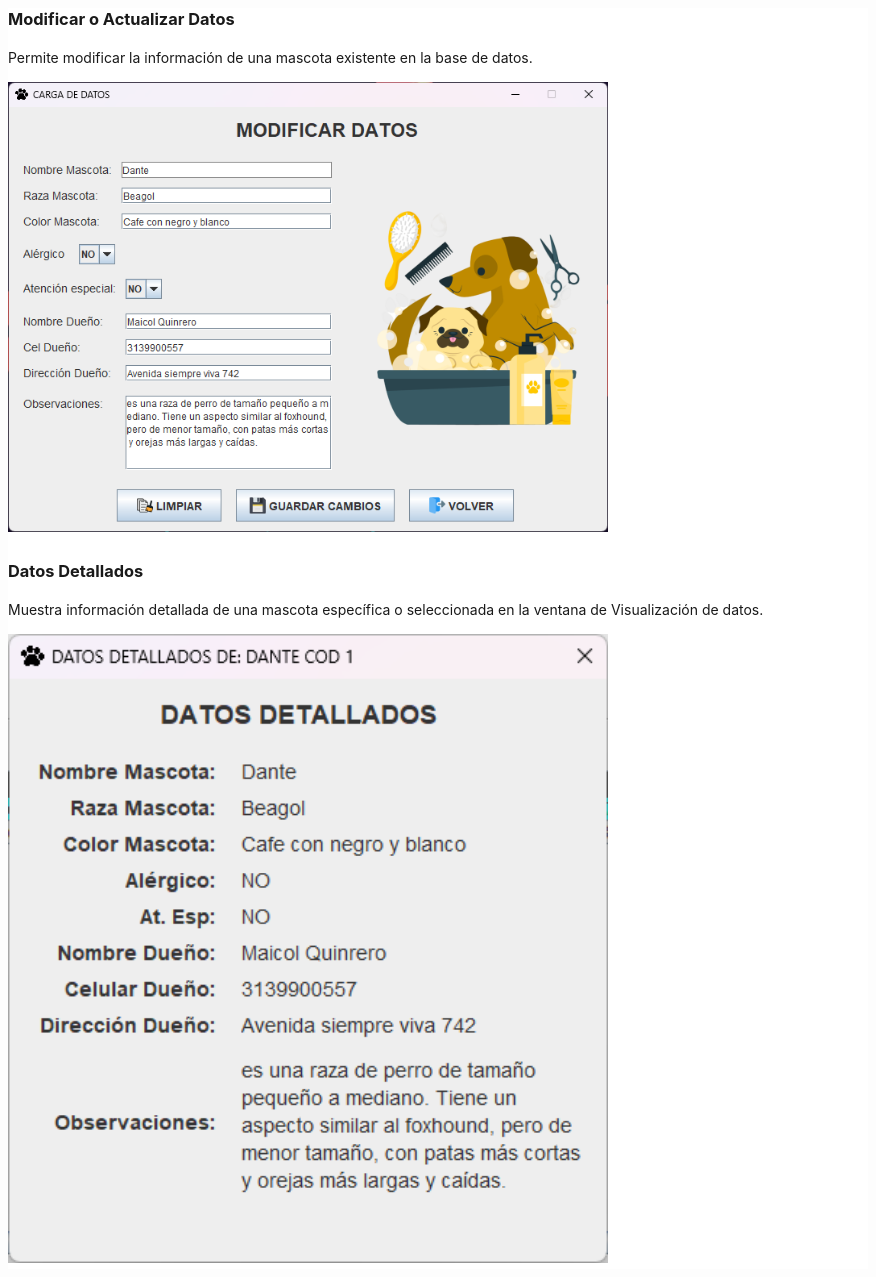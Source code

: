 <h3>Modificar o Actualizar Datos</h3>
<p align="justify">Permite modificar la información de una mascota existente en la base de datos.</p>
<img src="img/editar-datos.png" width="600px">

<h3>Datos Detallados</h3>
<p align="justify">Muestra información detallada de una mascota específica o seleccionada en la ventana de Visualización de datos.</p>
<img src="img/datos-detallados.png" width="600px">
